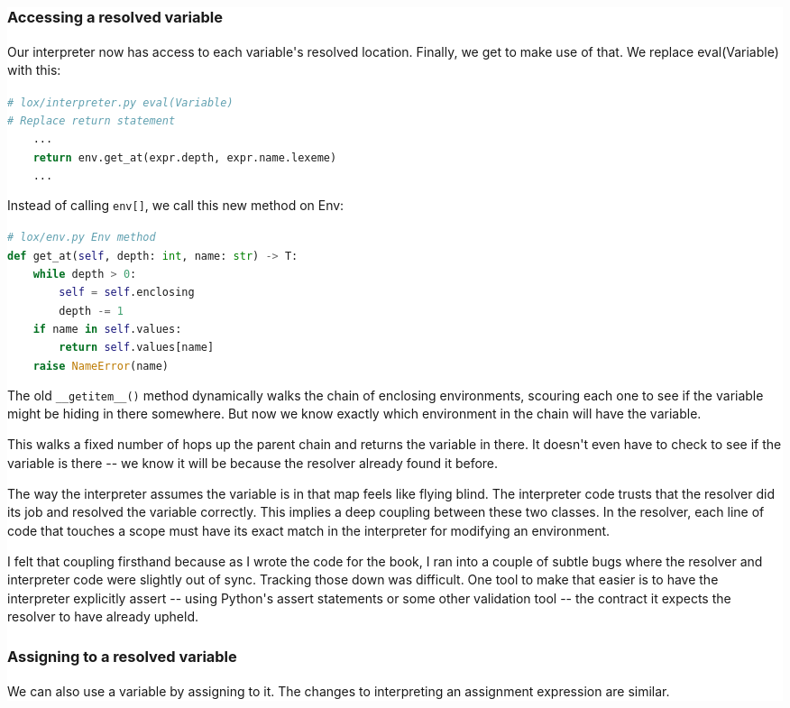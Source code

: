 ### Accessing a resolved variable

Our interpreter now has access to each variable's resolved location. Finally, we
get to make use of that. We replace eval(Variable) with this:

```python
# lox/interpreter.py eval(Variable)
# Replace return statement
    ...
    return env.get_at(expr.depth, expr.name.lexeme)
    ...
```

Instead of calling `env[]`, we call this new method on Env:

```python
# lox/env.py Env method
def get_at(self, depth: int, name: str) -> T:
    while depth > 0:
        self = self.enclosing
        depth -= 1
    if name in self.values:
        return self.values[name]
    raise NameError(name)
```

The old `__getitem__()` method dynamically walks the chain of enclosing
environments, scouring each one to see if the variable might be hiding in there
somewhere. But now we know exactly which environment in the chain will have the
variable.

This walks a fixed number of hops up the parent chain and returns the variable
in there. It doesn't even have to check to see if the variable is there -- we
know it will be because the resolver already found it before.

<aside name="coupled">

The way the interpreter assumes the variable is in that map feels like flying
blind. The interpreter code trusts that the resolver did its job and resolved
the variable correctly. This implies a deep coupling between these two classes.
In the resolver, each line of code that touches a scope must have its exact
match in the interpreter for modifying an environment.

I felt that coupling firsthand because as I wrote the code for the book, I ran
into a couple of subtle bugs where the resolver and interpreter code were
slightly out of sync. Tracking those down was difficult. One tool to make that
easier is to have the interpreter explicitly assert -- using Python's assert
statements or some other validation tool -- the contract it expects the resolver
to have already upheld.

</aside>

### Assigning to a resolved variable

We can also use a variable by assigning to it. The changes to interpreting an
assignment expression are similar.


[statements]: statements-and-state.html
[functions]: functions.html